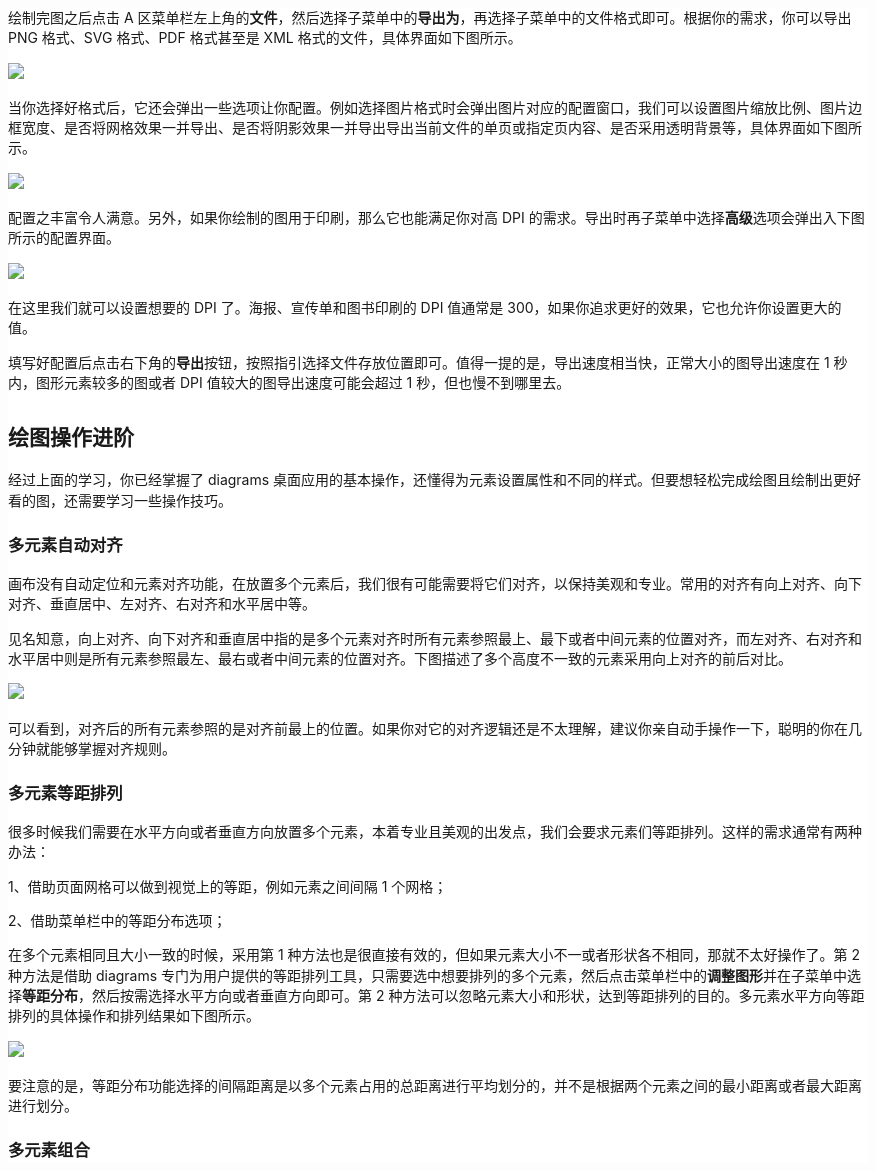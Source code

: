 绘制完图之后点击 A 区菜单栏左上角的**文件**，然后选择子菜单中的**导出为**，再选择子菜单中的文件格式即可。根据你的需求，你可以导出 PNG 格式、SVG 格式、PDF 格式甚至是 XML 格式的文件，具体界面如下图所示。

![](https://img.weishidong.com/X5XE1F.png)

当你选择好格式后，它还会弹出一些选项让你配置。例如选择图片格式时会弹出图片对应的配置窗口，我们可以设置图片缩放比例、图片边框宽度、是否将网格效果一并导出、是否将阴影效果一并导出导出当前文件的单页或指定页内容、是否采用透明背景等，具体界面如下图所示。

![](https://img.weishidong.com/Tdr3lJ.png)

配置之丰富令人满意。另外，如果你绘制的图用于印刷，那么它也能满足你对高 DPI 的需求。导出时再子菜单中选择**高级**选项会弹出入下图所示的配置界面。

![](https://img.weishidong.com/image-20200718151040272.png)

在这里我们就可以设置想要的 DPI 了。海报、宣传单和图书印刷的 DPI 值通常是 300，如果你追求更好的效果，它也允许你设置更大的值。

填写好配置后点击右下角的**导出**按钮，按照指引选择文件存放位置即可。值得一提的是，导出速度相当快，正常大小的图导出速度在 1 秒内，图形元素较多的图或者 DPI 值较大的图导出速度可能会超过 1 秒，但也慢不到哪里去。



## 绘图操作进阶

经过上面的学习，你已经掌握了 diagrams 桌面应用的基本操作，还懂得为元素设置属性和不同的样式。但要想轻松完成绘图且绘制出更好看的图，还需要学习一些操作技巧。



### 多元素自动对齐

画布没有自动定位和元素对齐功能，在放置多个元素后，我们很有可能需要将它们对齐，以保持美观和专业。常用的对齐有向上对齐、向下对齐、垂直居中、左对齐、右对齐和水平居中等。

见名知意，向上对齐、向下对齐和垂直居中指的是多个元素对齐时所有元素参照最上、最下或者中间元素的位置对齐，而左对齐、右对齐和水平居中则是所有元素参照最左、最右或者中间元素的位置对齐。下图描述了多个高度不一致的元素采用向上对齐的前后对比。

![](https://img.weishidong.com/image-20200717192240319.png)

可以看到，对齐后的所有元素参照的是对齐前最上的位置。如果你对它的对齐逻辑还是不太理解，建议你亲自动手操作一下，聪明的你在几分钟就能够掌握对齐规则。

### 多元素等距排列

很多时候我们需要在水平方向或者垂直方向放置多个元素，本着专业且美观的出发点，我们会要求元素们等距排列。这样的需求通常有两种办法：

1、借助页面网格可以做到视觉上的等距，例如元素之间间隔 1 个网格；

2、借助菜单栏中的等距分布选项；

在多个元素相同且大小一致的时候，采用第 1 种方法也是很直接有效的，但如果元素大小不一或者形状各不相同，那就不太好操作了。第 2 种方法是借助 diagrams 专门为用户提供的等距排列工具，只需要选中想要排列的多个元素，然后点击菜单栏中的**调整图形**并在子菜单中选择**等距分布**，然后按需选择水平方向或者垂直方向即可。第 2 种方法可以忽略元素大小和形状，达到等距排列的目的。多元素水平方向等距排列的具体操作和排列结果如下图所示。

![](https://img.weishidong.com/RmFop4.png)

要注意的是，等距分布功能选择的间隔距离是以多个元素占用的总距离进行平均划分的，并不是根据两个元素之间的最小距离或者最大距离进行划分。



### 多元素组合
